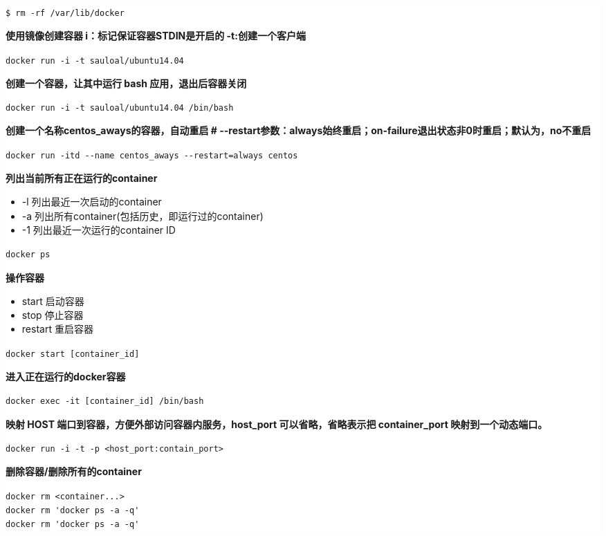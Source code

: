 ```
$ rm -rf /var/lib/docker
```


**使用镜像创建容器 i：标记保证容器STDIN是开启的 -t:创建一个客户端**

```
docker run -i -t sauloal/ubuntu14.04

```

**创建一个容器，让其中运行 bash 应用，退出后容器关闭**

```
docker run -i -t sauloal/ubuntu14.04 /bin/bash
```

**创建一个名称centos_aways的容器，自动重启 # --restart参数：always始终重启；on-failure退出状态非0时重启；默认为，no不重启**

```
docker run -itd --name centos_aways --restart=always centos
```

**列出当前所有正在运行的container**

* -l 列出最近一次启动的container
* -a 列出所有container(包括历史，即运行过的container)
* -1 列出最近一次运行的container ID

```
docker ps
```

**操作容器**

* start 启动容器
* stop 停止容器
* restart 重启容器

```
docker start [container_id]
```

**进入正在运行的docker容器**

```
docker exec -it [container_id] /bin/bash
```

**映射 HOST 端口到容器，方便外部访问容器内服务，host_port 可以省略，省略表示把 container_port 映射到一个动态端口。**

```
docker run -i -t -p <host_port:contain_port>
```

**删除容器/删除所有的container**

```
docker rm <container...>
docker rm 'docker ps -a -q'
docker rm 'docker ps -a -q'
```
